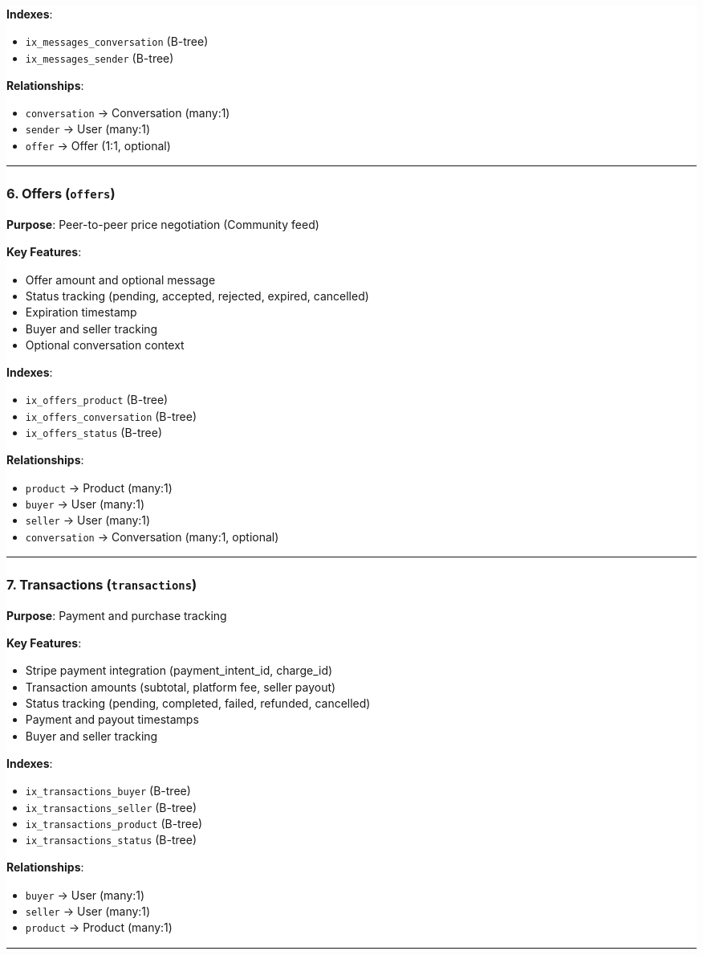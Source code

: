 **Indexes**:
- `ix_messages_conversation` (B-tree)
- `ix_messages_sender` (B-tree)

**Relationships**:
- `conversation` → Conversation (many:1)
- `sender` → User (many:1)
- `offer` → Offer (1:1, optional)

---

### 6. Offers (`offers`)
**Purpose**: Peer-to-peer price negotiation (Community feed)

**Key Features**:
- Offer amount and optional message
- Status tracking (pending, accepted, rejected, expired, cancelled)
- Expiration timestamp
- Buyer and seller tracking
- Optional conversation context

**Indexes**:
- `ix_offers_product` (B-tree)
- `ix_offers_conversation` (B-tree)
- `ix_offers_status` (B-tree)

**Relationships**:
- `product` → Product (many:1)
- `buyer` → User (many:1)
- `seller` → User (many:1)
- `conversation` → Conversation (many:1, optional)

---

### 7. Transactions (`transactions`)
**Purpose**: Payment and purchase tracking

**Key Features**:
- Stripe payment integration (payment_intent_id, charge_id)
- Transaction amounts (subtotal, platform fee, seller payout)
- Status tracking (pending, completed, failed, refunded, cancelled)
- Payment and payout timestamps
- Buyer and seller tracking

**Indexes**:
- `ix_transactions_buyer` (B-tree)
- `ix_transactions_seller` (B-tree)
- `ix_transactions_product` (B-tree)
- `ix_transactions_status` (B-tree)

**Relationships**:
- `buyer` → User (many:1)
- `seller` → User (many:1)
- `product` → Product (many:1)

---